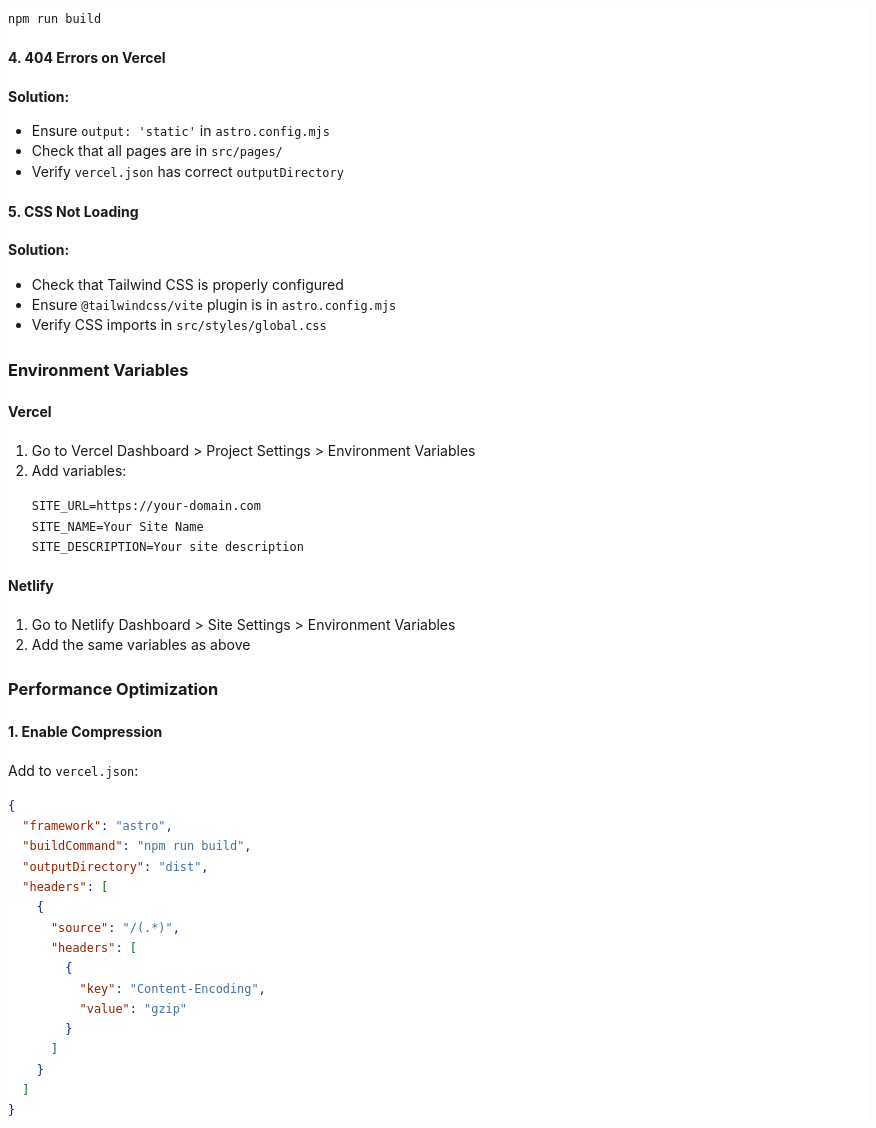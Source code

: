 ```bash
npm run build
```

#### 4. 404 Errors on Vercel
**Solution:**
- Ensure `output: 'static'` in `astro.config.mjs`
- Check that all pages are in `src/pages/`
- Verify `vercel.json` has correct `outputDirectory`

#### 5. CSS Not Loading
**Solution:**
- Check that Tailwind CSS is properly configured
- Ensure `@tailwindcss/vite` plugin is in `astro.config.mjs`
- Verify CSS imports in `src/styles/global.css`

### Environment Variables

#### Vercel
1. Go to Vercel Dashboard > Project Settings > Environment Variables
2. Add variables:
   ```
   SITE_URL=https://your-domain.com
   SITE_NAME=Your Site Name
   SITE_DESCRIPTION=Your site description
   ```

#### Netlify
1. Go to Netlify Dashboard > Site Settings > Environment Variables
2. Add the same variables as above

### Performance Optimization

#### 1. Enable Compression
Add to `vercel.json`:
```json
{
  "framework": "astro",
  "buildCommand": "npm run build",
  "outputDirectory": "dist",
  "headers": [
    {
      "source": "/(.*)",
      "headers": [
        {
          "key": "Content-Encoding",
          "value": "gzip"
        }
      ]
    }
  ]
}
```
